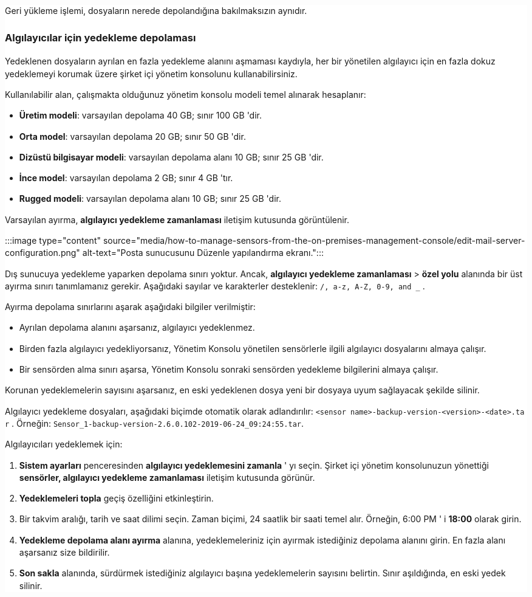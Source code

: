 Geri yükleme işlemi, dosyaların nerede depolandığına bakılmaksızın aynıdır.

### <a name="backup-storage-for-sensors"></a>Algılayıcılar için yedekleme depolaması

Yedeklenen dosyaların ayrılan en fazla yedekleme alanını aşmaması kaydıyla, her bir yönetilen algılayıcı için en fazla dokuz yedeklemeyi korumak üzere şirket içi yönetim konsolunu kullanabilirsiniz. 

Kullanılabilir alan, çalışmakta olduğunuz yönetim konsolu modeli temel alınarak hesaplanır: 

- **Üretim modeli**: varsayılan depolama 40 GB; sınır 100 GB 'dir. 

- **Orta model**: varsayılan depolama 20 GB; sınır 50 GB 'dir. 

- **Dizüstü bilgisayar modeli**: varsayılan depolama alanı 10 GB; sınır 25 GB 'dir. 

- **İnce model**: varsayılan depolama 2 GB; sınır 4 GB 'tır. 

- **Rugged modeli**: varsayılan depolama alanı 10 GB; sınır 25 GB 'dir. 

Varsayılan ayırma, **algılayıcı yedekleme zamanlaması** iletişim kutusunda görüntülenir. 

:::image type="content" source="media/how-to-manage-sensors-from-the-on-premises-management-console/edit-mail-server-configuration.png" alt-text="Posta sunucusunu Düzenle yapılandırma ekranı.":::

Dış sunucuya yedekleme yaparken depolama sınırı yoktur. Ancak, **algılayıcı yedekleme zamanlaması**  >  **özel yolu** alanında bir üst ayırma sınırı tanımlamanız gerekir. Aşağıdaki sayılar ve karakterler desteklenir: `/, a-z, A-Z, 0-9, and _` . 

Ayırma depolama sınırlarını aşarak aşağıdaki bilgiler verilmiştir:

- Ayrılan depolama alanını aşarsanız, algılayıcı yedeklenmez. 

- Birden fazla algılayıcı yedekliyorsanız, Yönetim Konsolu yönetilen sensörlerle ilgili algılayıcı dosyalarını almaya çalışır.  

- Bir sensörden alma sınırı aşarsa, Yönetim Konsolu sonraki sensörden yedekleme bilgilerini almaya çalışır. 

Korunan yedeklemelerin sayısını aşarsanız, en eski yedeklenen dosya yeni bir dosyaya uyum sağlayacak şekilde silinir.

Algılayıcı yedekleme dosyaları, aşağıdaki biçimde otomatik olarak adlandırılır: `<sensor name>-backup-version-<version>-<date>.tar` . Örneğin: `Sensor_1-backup-version-2.6.0.102-2019-06-24_09:24:55.tar`. 

Algılayıcıları yedeklemek için:

1. **Sistem ayarları** penceresinden **algılayıcı yedeklemesini zamanla** ' yı seçin. Şirket içi yönetim konsolunuzun yönettiği **sensörler, algılayıcı yedekleme zamanlaması** iletişim kutusunda görünür.  

2. **Yedeklemeleri topla** geçiş özelliğini etkinleştirin.  

3. Bir takvim aralığı, tarih ve saat dilimi seçin. Zaman biçimi, 24 saatlik bir saati temel alır. Örneğin, 6:00 PM ' i **18:00** olarak girin. 

4. **Yedekleme depolama alanı ayırma** alanına, yedeklemeleriniz için ayırmak istediğiniz depolama alanını girin. En fazla alanı aşarsanız size bildirilir.

5. **Son sakla** alanında, sürdürmek istediğiniz algılayıcı başına yedeklemelerin sayısını belirtin. Sınır aşıldığında, en eski yedek silinir.  
